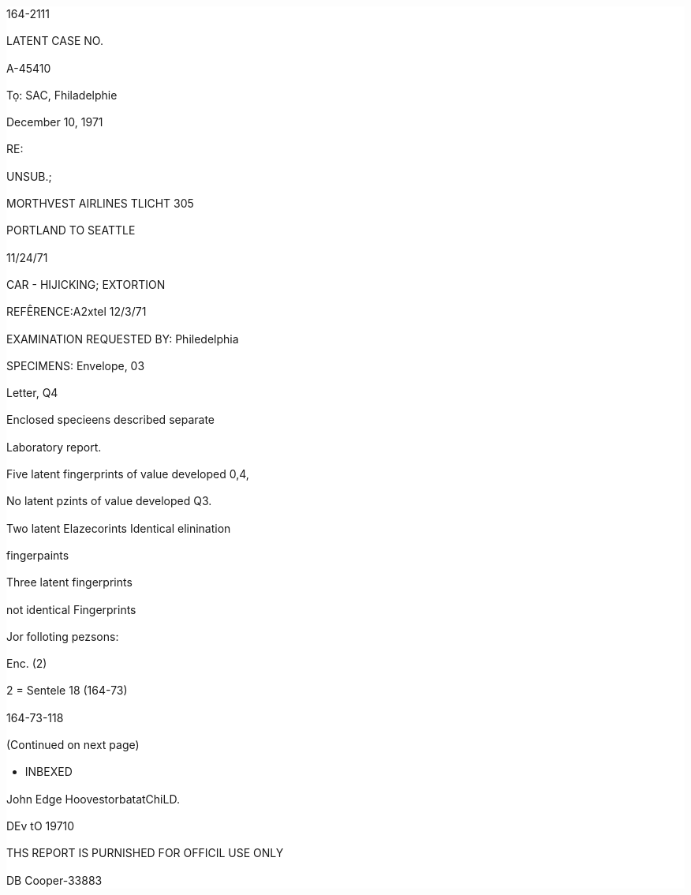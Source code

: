 164-2111

LATENT CASE NO.

A-45410

Tọ: SAC, Fhiladelphie

December 10, 1971

RE:

UNSUB.;

MORTHVEST AIRLINES TLICHT 305

PORTLAND TO SEATTLE

11/24/71

CAR - HIJICKING; EXTORTION

REFÊRENCE:A2xtel 12/3/71

EXAMINATION REQUESTED BY: Philedelphia

SPECIMENS: Envelope, 03

Letter, Q4

Enclosed specieens described separate

Laboratory report.

Five latent fingerprints of value developed 0,4,

No latent pzints of value developed Q3.

Two latent Elazecorints Identical elinination

fingerpaints

Three latent fingerprints

not identical Fingerprints

Jor folloting pezsons:

Enc. (2)

2 = Sentele 18 (164-73)

164-73-118

(Continued on next page)

- INBEXED

John Edge HoovestorbatatChiLD.

DEv tO 19710

THS REPORT IS PURNISHED FOR OFFICIL USE ONLY

DB Cooper-33883
